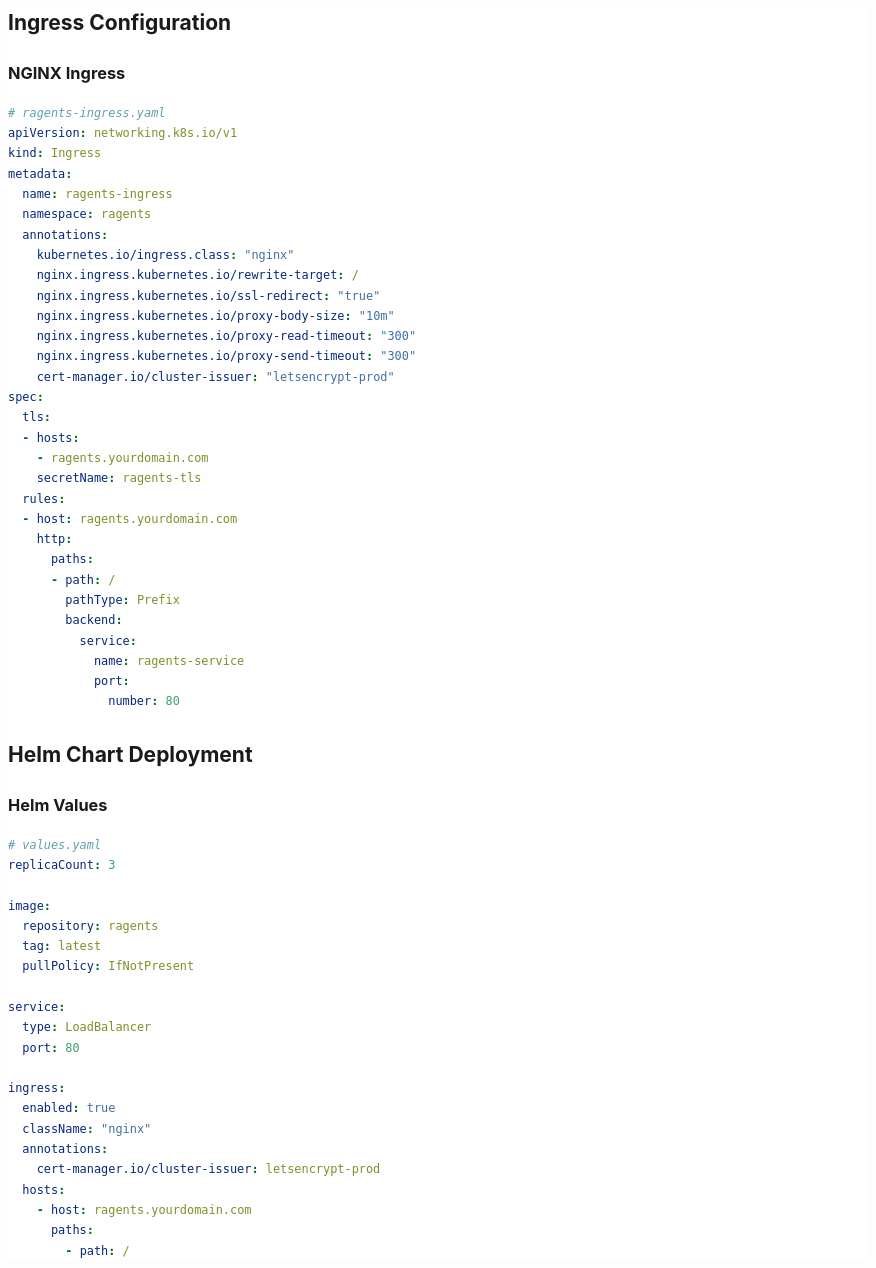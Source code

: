 ## Ingress Configuration

### NGINX Ingress

```yaml
# ragents-ingress.yaml
apiVersion: networking.k8s.io/v1
kind: Ingress
metadata:
  name: ragents-ingress
  namespace: ragents
  annotations:
    kubernetes.io/ingress.class: "nginx"
    nginx.ingress.kubernetes.io/rewrite-target: /
    nginx.ingress.kubernetes.io/ssl-redirect: "true"
    nginx.ingress.kubernetes.io/proxy-body-size: "10m"
    nginx.ingress.kubernetes.io/proxy-read-timeout: "300"
    nginx.ingress.kubernetes.io/proxy-send-timeout: "300"
    cert-manager.io/cluster-issuer: "letsencrypt-prod"
spec:
  tls:
  - hosts:
    - ragents.yourdomain.com
    secretName: ragents-tls
  rules:
  - host: ragents.yourdomain.com
    http:
      paths:
      - path: /
        pathType: Prefix
        backend:
          service:
            name: ragents-service
            port:
              number: 80
```

## Helm Chart Deployment

### Helm Values

```yaml
# values.yaml
replicaCount: 3

image:
  repository: ragents
  tag: latest
  pullPolicy: IfNotPresent

service:
  type: LoadBalancer
  port: 80

ingress:
  enabled: true
  className: "nginx"
  annotations:
    cert-manager.io/cluster-issuer: letsencrypt-prod
  hosts:
    - host: ragents.yourdomain.com
      paths:
        - path: /
```